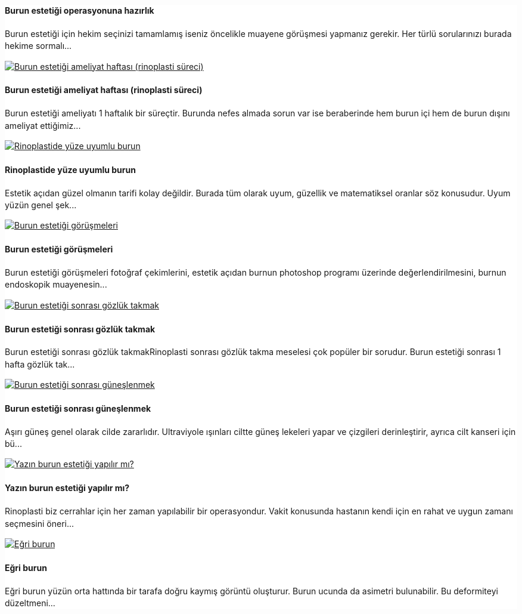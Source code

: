 #### Burun estetiği operasyonuna hazırlık

Burun estetiği için hekim seçinizi tamamlamış iseniz öncelikle muayene görüşmesi yapmanız gerekir. Her türlü sorularınızı burada hekime sormalı...

[![Burun estetiği ameliyat haftası (rinoplasti süreci)]()](/tr/rinoplasti-sureci_a.html "Burun estetiği ameliyat haftası (rinoplasti süreci)")

#### Burun estetiği ameliyat haftası (rinoplasti süreci)

Burun estetiği ameliyatı 1 haftalık bir süreçtir. Burunda nefes almada sorun var ise beraberinde hem burun içi hem de burun dışını ameliyat ettiğimiz...

[![Rinoplastide yüze uyumlu burun]()](/tr/rinoplastide-yuze-uygun-burun-kavrami-var-midir_a.html "Rinoplastide yüze uyumlu burun")

#### Rinoplastide yüze uyumlu burun

Estetik açıdan güzel olmanın tarifi kolay değildir. Burada tüm olarak uyum, güzellik ve matematiksel oranlar söz konusudur. Uyum yüzün genel şek...

[![Burun estetiği görüşmeleri]()](/tr/rinoplastide-ameliyat-gorusmesi_a.html "Burun estetiği görüşmeleri")

#### Burun estetiği görüşmeleri

Burun estetiği görüşmeleri fotoğraf çekimlerini, estetik açıdan burnun photoshop programı üzerinde değerlendirilmesini, burnun endoskopik muayenesin...

[![Burun estetiği sonrası gözlük takmak]()](/tr/burun-estetigi-sonrasi-gozluk-takmak_a.html "Burun estetiği sonrası gözlük takmak")

#### Burun estetiği sonrası gözlük takmak

Burun estetiği sonrası gözlük takmakRinoplasti sonrası gözlük takma meselesi çok popüler bir sorudur. Burun estetiği sonrası 1 hafta gözlük tak...

[![Burun estetiği sonrası güneşlenmek]()](/tr/burun-estetigi-sonrasi-guneslenmek_a.html "Burun estetiği sonrası güneşlenmek")

#### Burun estetiği sonrası güneşlenmek

Aşırı güneş genel olarak cilde zararlıdır. Ultraviyole ışınları ciltte güneş lekeleri yapar ve çizgileri derinleştirir, ayrıca cilt kanseri için bü...

[![Yazın burun estetiği yapılır mı?]()](/tr/yazin-rinoplasti-yapilir-mi_a.html "Yazın burun estetiği yapılır mı?")

#### Yazın burun estetiği yapılır mı?

Rinoplasti biz cerrahlar için her zaman yapılabilir bir operasyondur. Vakit konusunda hastanın kendi için en rahat ve uygun zamanı seçmesini öneri...

[![Eğri burun]()](/tr/egri-burun_a.html "Eğri burun")

#### Eğri burun

Eğri burun yüzün orta hattında bir tarafa doğru kaymış görüntü oluşturur. Burun ucunda da asimetri bulunabilir. Bu deformiteyi düzeltmeni...
